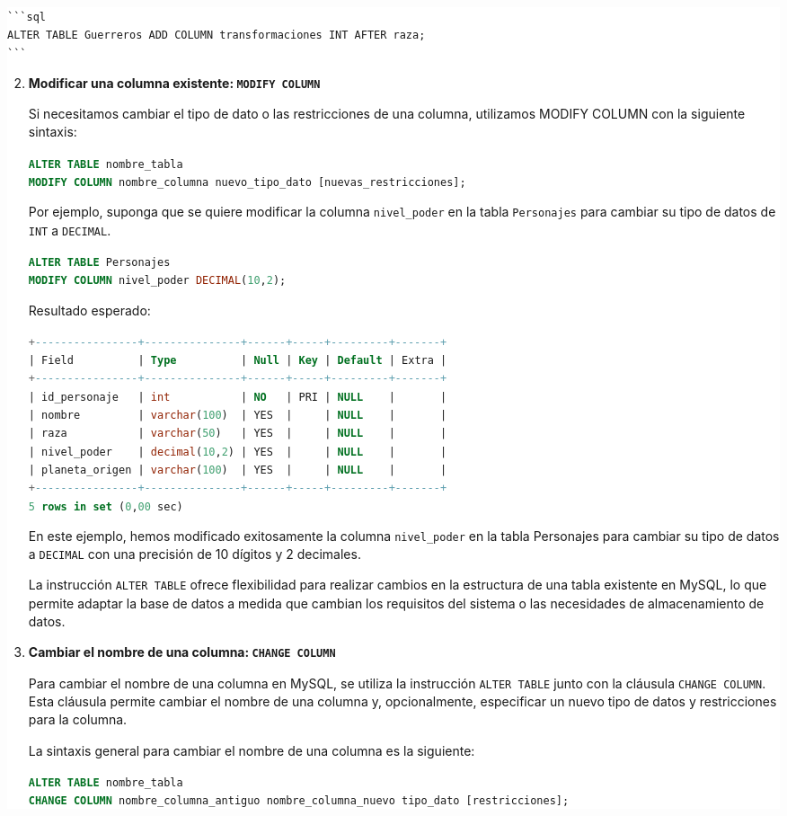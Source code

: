     ```sql
    ALTER TABLE Guerreros ADD COLUMN transformaciones INT AFTER raza;
    ```

2. **Modificar una columna existente: `MODIFY COLUMN`**

    Si necesitamos cambiar el tipo de dato o las restricciones de una columna, utilizamos MODIFY COLUMN con la siguiente sintaxis:

    ```sql
    ALTER TABLE nombre_tabla
    MODIFY COLUMN nombre_columna nuevo_tipo_dato [nuevas_restricciones];
    ```

    Por ejemplo, suponga que se quiere modificar la columna `nivel_poder` en la tabla `Personajes` para cambiar su tipo de datos de `INT` a `DECIMAL`.

    ```sql
    ALTER TABLE Personajes
    MODIFY COLUMN nivel_poder DECIMAL(10,2);
    ```

    Resultado esperado:

    ```sql
    +----------------+---------------+------+-----+---------+-------+
    | Field          | Type          | Null | Key | Default | Extra |
    +----------------+---------------+------+-----+---------+-------+
    | id_personaje   | int           | NO   | PRI | NULL    |       |
    | nombre         | varchar(100)  | YES  |     | NULL    |       |
    | raza           | varchar(50)   | YES  |     | NULL    |       |
    | nivel_poder    | decimal(10,2) | YES  |     | NULL    |       |
    | planeta_origen | varchar(100)  | YES  |     | NULL    |       |
    +----------------+---------------+------+-----+---------+-------+
    5 rows in set (0,00 sec)
    ```

    En este ejemplo, hemos modificado exitosamente la columna `nivel_poder` en la tabla Personajes para cambiar su tipo de datos a `DECIMAL` con una precisión de 10 dígitos y 2 decimales.

    La instrucción `ALTER TABLE` ofrece flexibilidad para realizar cambios en la estructura de una tabla existente en MySQL, lo que permite adaptar la base de datos a medida que cambian los requisitos del sistema o las necesidades de almacenamiento de datos.

3. **Cambiar el nombre de una columna: `CHANGE COLUMN`**

    Para cambiar el nombre de una columna en MySQL, se utiliza la instrucción `ALTER TABLE` junto con la cláusula `CHANGE COLUMN`. Esta cláusula permite cambiar el nombre de una columna y, opcionalmente, especificar un nuevo tipo de datos y restricciones para la columna.

    La sintaxis general para cambiar el nombre de una columna es la siguiente:

    ```sql
    ALTER TABLE nombre_tabla
    CHANGE COLUMN nombre_columna_antiguo nombre_columna_nuevo tipo_dato [restricciones];
    ```


[^1]: Nótese que se está utilizando la sentencia `SELECT` para mostrar los datos de la tabla `Guerreros`, esta sentencia se explicará en profundidad en apartados posteriores.